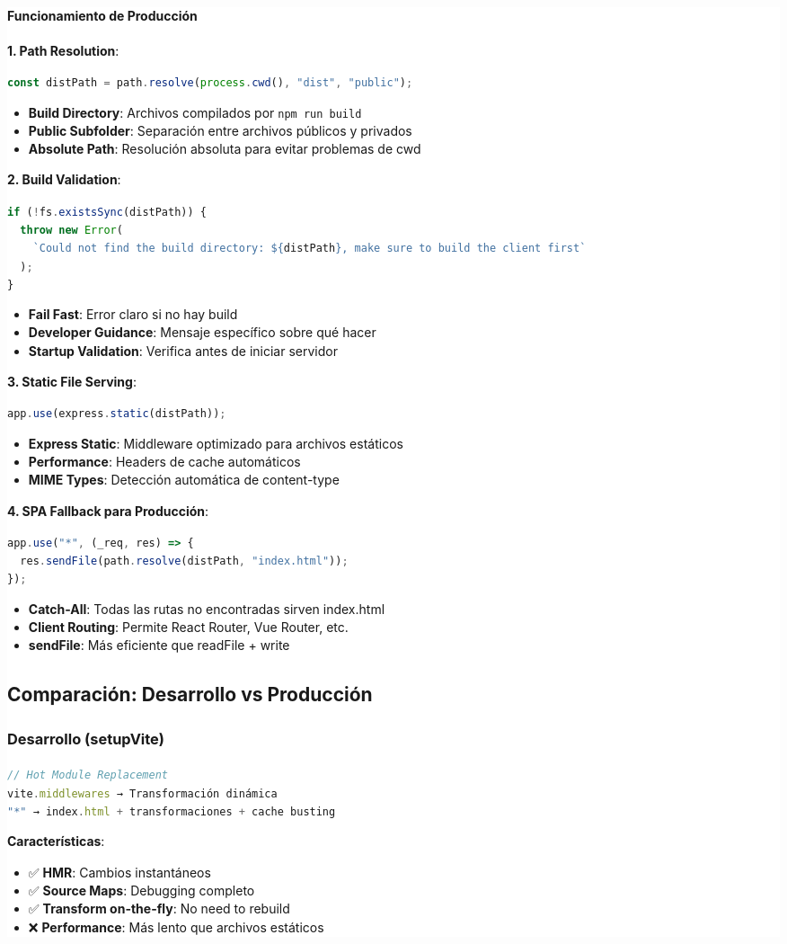 #### Funcionamiento de Producción

**1. Path Resolution**:
```typescript
const distPath = path.resolve(process.cwd(), "dist", "public");
```
- **Build Directory**: Archivos compilados por `npm run build`
- **Public Subfolder**: Separación entre archivos públicos y privados
- **Absolute Path**: Resolución absoluta para evitar problemas de cwd

**2. Build Validation**:
```typescript
if (!fs.existsSync(distPath)) {
  throw new Error(
    `Could not find the build directory: ${distPath}, make sure to build the client first`
  );
}
```
- **Fail Fast**: Error claro si no hay build
- **Developer Guidance**: Mensaje específico sobre qué hacer
- **Startup Validation**: Verifica antes de iniciar servidor

**3. Static File Serving**:
```typescript
app.use(express.static(distPath));
```
- **Express Static**: Middleware optimizado para archivos estáticos
- **Performance**: Headers de cache automáticos
- **MIME Types**: Detección automática de content-type

**4. SPA Fallback para Producción**:
```typescript
app.use("*", (_req, res) => {
  res.sendFile(path.resolve(distPath, "index.html"));
});
```
- **Catch-All**: Todas las rutas no encontradas sirven index.html
- **Client Routing**: Permite React Router, Vue Router, etc.
- **sendFile**: Más eficiente que readFile + write

## Comparación: Desarrollo vs Producción

### Desarrollo (setupVite)
```typescript
// Hot Module Replacement
vite.middlewares → Transformación dinámica
"*" → index.html + transformaciones + cache busting
```

**Características**:
- ✅ **HMR**: Cambios instantáneos
- ✅ **Source Maps**: Debugging completo
- ✅ **Transform on-the-fly**: No need to rebuild
- ❌ **Performance**: Más lento que archivos estáticos
